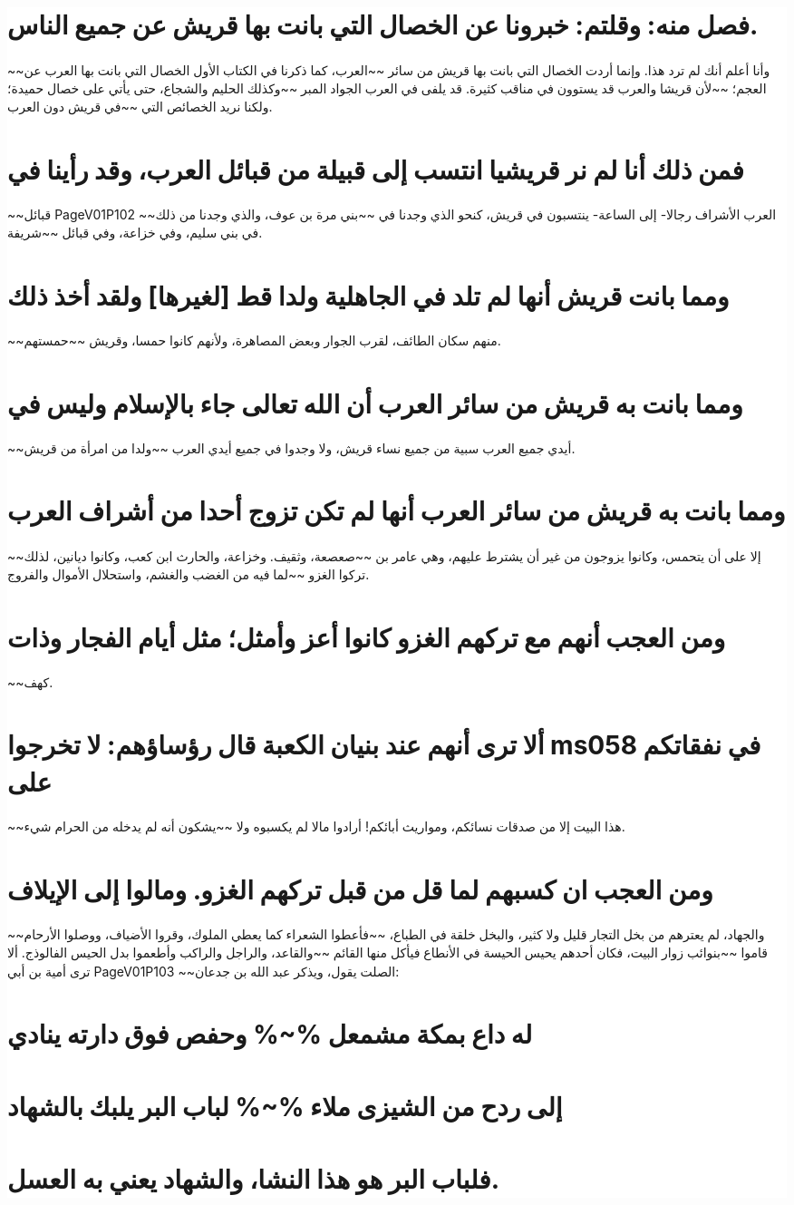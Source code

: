 # فصل منه: وقلتم: خبرونا عن الخصال التي بانت بها قريش عن جميع الناس.
~~وأنا أعلم أنك لم ترد هذا. وإنما أردت الخصال التي بانت بها قريش من سائر
~~العرب، كما ذكرنا في الكتاب الأول الخصال التي بانت بها العرب عن العجم؛
~~لأن قريشا والعرب قد يستوون في مناقب كثيرة. قد يلفى في العرب الجواد المبر
~~وكذلك الحليم والشجاع، حتى يأتي على خصال حميدة؛ ولكنا نريد الخصائص التي
~~في قريش دون العرب.
# فمن ذلك أنا لم نر قريشيا انتسب إلى قبيلة من قبائل العرب، وقد رأينا في
~~قبائل PageV01P102
~~العرب الأشراف رجالا- إلى الساعة- ينتسبون في قريش، كنحو الذي وجدنا في
~~بني مرة بن عوف، والذي وجدنا من ذلك في بني سليم، وفي خزاعة، وفي قبائل
~~شريفة.
# ومما بانت قريش أنها لم تلد في الجاهلية ولدا قط [لغيرها] ولقد أخذ ذلك
~~منهم سكان الطائف، لقرب الجوار وبعض المصاهرة، ولأنهم كانوا حمسا، وقريش
~~حمستهم.
# ومما بانت به قريش من سائر العرب أن الله تعالى جاء بالإسلام وليس في
~~أيدي جميع العرب سبية من جميع نساء قريش، ولا وجدوا في جميع أيدي العرب
~~ولدا من امرأة من قريش.
# ومما بانت به قريش من سائر العرب أنها لم تكن تزوج أحدا من أشراف العرب
~~إلا على أن يتحمس، وكانوا يزوجون من غير أن يشترط عليهم، وهي عامر بن
~~صعصعة، وثقيف. وخزاعة، والحارث ابن كعب، وكانوا ديانين، لذلك تركوا الغزو
~~لما فيه من الغضب والغشم، واستحلال الأموال والفروج.
# ومن العجب أنهم مع تركهم الغزو كانوا أعز وأمثل؛ مثل أيام الفجار وذات
~~كهف.
# ألا ترى أنهم عند بنيان الكعبة قال رؤساؤهم: لا تخرجوا ms058 في نفقاتكم على
~~هذا البيت إلا من صدقات نسائكم، ومواريث أبائكم! أرادوا مالا لم يكسبوه ولا
~~يشكون أنه لم يدخله من الحرام شيء.
# ومن العجب ان كسبهم لما قل من قبل تركهم الغزو. ومالوا إلى الإيلاف
~~والجهاد، لم يعترهم من بخل التجار قليل ولا كثير، والبخل خلقة في الطباع،
~~فأعطوا الشعراء كما يعطي الملوك، وقروا الأضياف، ووصلوا الأرحام قاموا
~~بنوائب زوار البيت، فكان أحدهم يحيس الحيسة في الأنطاع فيأكل منها القائم
~~والقاعد، والراجل والراكب وأطعموا بدل الحيس الفالوذج. ألا ترى أمية بن أبي PageV01P103
~~الصلت يقول، ويذكر عبد الله بن جدعان:
# له داع بمكة مشمعل %~% وحفص فوق دارته ينادي
# إلى ردح من الشيزى ملاء %~% لباب البر يلبك بالشهاد
# فلباب البر هو هذا النشا، والشهاد يعني به العسل.